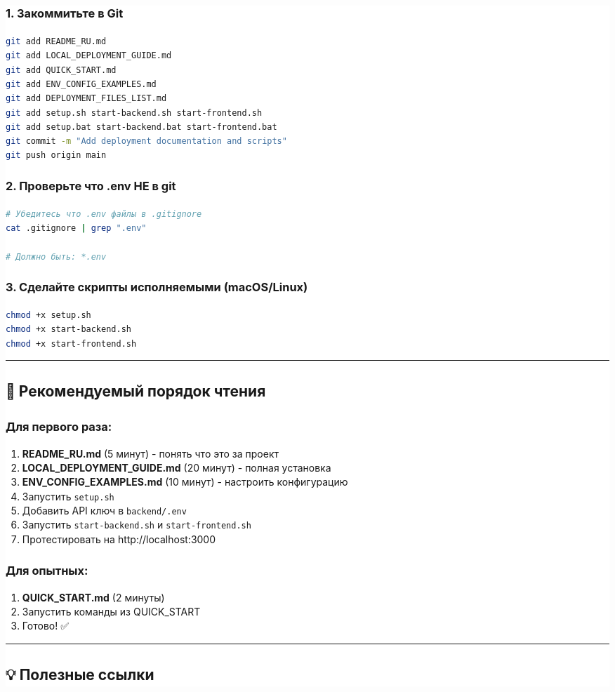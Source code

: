 ### 1. Закоммитьте в Git

```bash
git add README_RU.md
git add LOCAL_DEPLOYMENT_GUIDE.md
git add QUICK_START.md
git add ENV_CONFIG_EXAMPLES.md
git add DEPLOYMENT_FILES_LIST.md
git add setup.sh start-backend.sh start-frontend.sh
git add setup.bat start-backend.bat start-frontend.bat
git commit -m "Add deployment documentation and scripts"
git push origin main
```

### 2. Проверьте что .env НЕ в git

```bash
# Убедитесь что .env файлы в .gitignore
cat .gitignore | grep ".env"

# Должно быть: *.env
```

### 3. Сделайте скрипты исполняемыми (macOS/Linux)

```bash
chmod +x setup.sh
chmod +x start-backend.sh
chmod +x start-frontend.sh
```

---

## 🎯 Рекомендуемый порядок чтения

### Для первого раза:
1. **README_RU.md** (5 минут) - понять что это за проект
2. **LOCAL_DEPLOYMENT_GUIDE.md** (20 минут) - полная установка
3. **ENV_CONFIG_EXAMPLES.md** (10 минут) - настроить конфигурацию
4. Запустить `setup.sh`
5. Добавить API ключ в `backend/.env`
6. Запустить `start-backend.sh` и `start-frontend.sh`
7. Протестировать на http://localhost:3000

### Для опытных:
1. **QUICK_START.md** (2 минуты)
2. Запустить команды из QUICK_START
3. Готово! ✅

---

## 💡 Полезные ссылки
